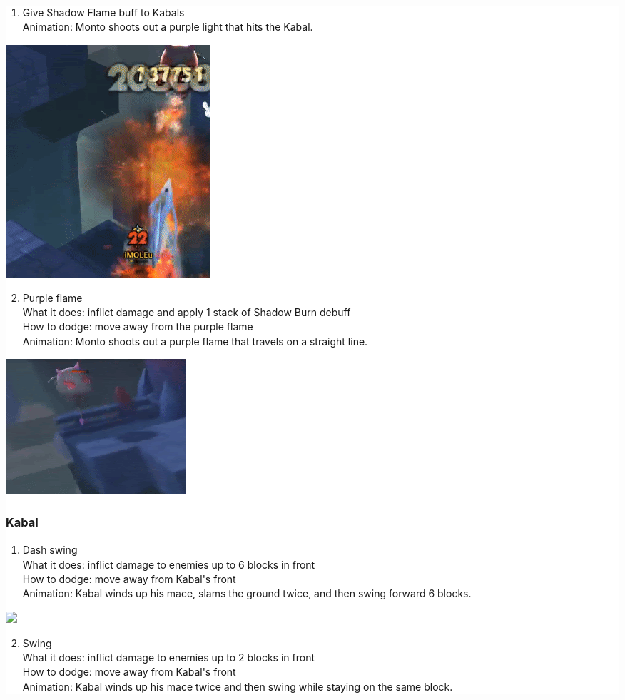 1. Give Shadow Flame buff to Kabals  
Animation: Monto shoots out a purple light that hits the Kabal.

![](img/monto_1.gif)

2. Purple flame  
What it does: inflict damage and apply 1 stack of Shadow Burn debuff  
How to dodge: move away from the purple flame  
Animation: Monto shoots out a purple flame that travels on a straight line.

![](img/monto_2.gif)

### Kabal

1. Dash swing  
What it does: inflict damage to enemies up to 6 blocks in front  
How to dodge: move away from Kabal's front  
Animation: Kabal winds up his mace, slams the ground twice, and then swing forward 6 blocks.

![](img/kabal_1.gif)

2. Swing  
What it does: inflict damage to enemies up to 2 blocks in front  
How to dodge: move away from Kabal's front  
Animation: Kabal winds up his mace twice and then swing while staying on the same block.
